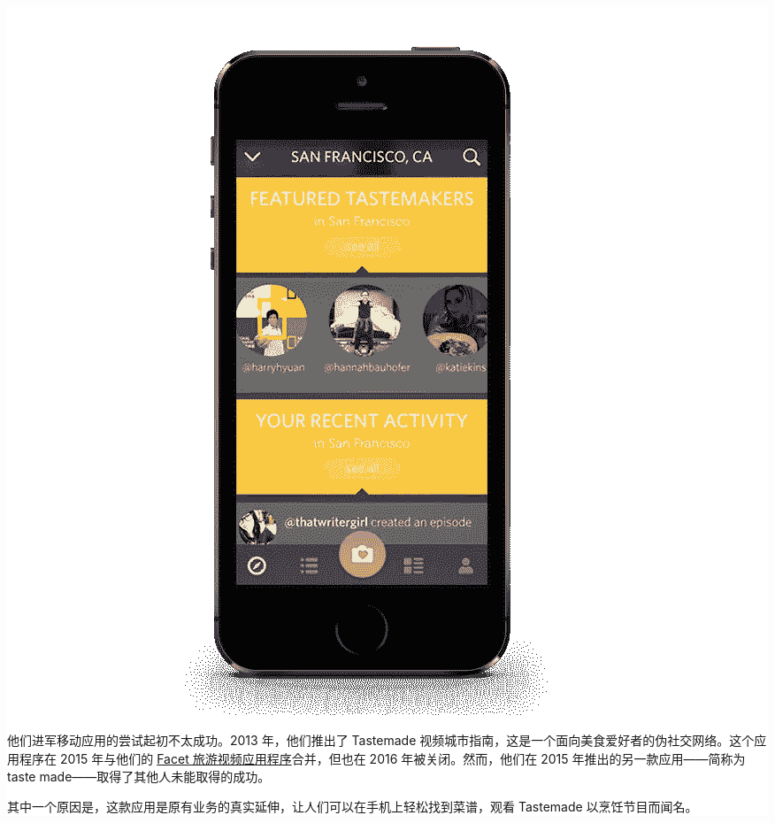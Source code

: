 ![](img/6514c6aa40a26ee846e78e50965f3979.png)

他们进军移动应用的尝试起初不太成功。2013 年，他们推出了 Tastemade 视频城市指南，这是一个面向美食爱好者的伪社交网络。这个应用程序在 2015 年与他们的 [Facet 旅游视频应用程序](https://facet.com/)合并，但也在 2016 年被关闭。然而，他们在 2015 年推出的另一款应用——简称为 taste made——取得了其他人未能取得的成功。

其中一个原因是，这款应用是原有业务的真实延伸，让人们可以在手机上轻松找到菜谱，观看 Tastemade 以烹饪节目而闻名。
